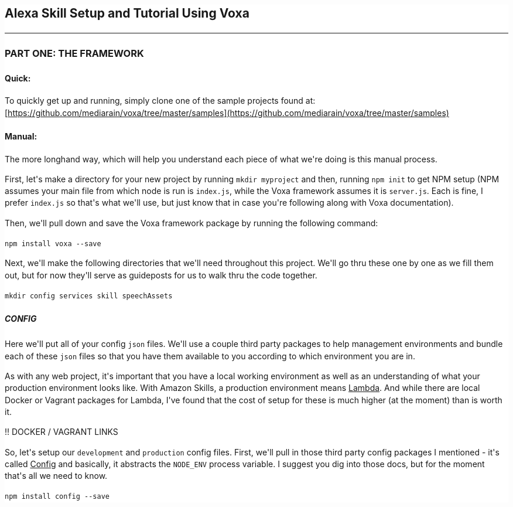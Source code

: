 
## Alexa Skill Setup and Tutorial Using Voxa


----------


### PART ONE: THE FRAMEWORK

#### Quick:
To quickly get up and running, simply clone one of the sample projects found at:
[https://github.com/mediarain/voxa/tree/master/samples](https://github.com/mediarain/voxa/tree/master/samples)

#### Manual:
The more longhand way, which will help you understand each piece of what we're doing is this manual process.

First, let's make a directory for your new project by running `mkdir myproject` and then, running `npm init` to get NPM setup (NPM assumes your main file from which node is run is `index.js`, while the Voxa framework assumes it is `server.js`. Each is fine, I prefer `index.js` so that's what we'll use, but just know that in case you're following along with Voxa documentation).

Then, we'll pull down and save the Voxa framework package by running the following command:

```
npm install voxa --save
```

Next, we'll make the following directories that we'll need throughout this project. We'll go thru these one by one as we fill them out, but for now they'll serve as guideposts for us to walk thru the code together.

```
mkdir config services skill speechAssets
```

##### CONFIG

Here we'll put all of your config `json` files. We'll use a couple third party packages to help management environments and bundle each of these `json` files so that you have them available to you according to which environment you are in. 

As with any web project, it's important that you have a local working environment as well as an understanding of what your production environment looks like. With Amazon Skills, a production environment means [Lambda](https://aws.amazon.com/lambda/). And while there are local Docker or Vagrant packages for Lambda, I've found that the cost of setup for these is much higher (at the moment) than is worth it.

!! DOCKER / VAGRANT LINKS

So, let's setup our `development` and `production` config files. First, we'll pull in those third party config packages I mentioned - it's called [Config](https://www.npmjs.com/package/config) and basically, it abstracts the `NODE_ENV` process variable. I suggest you dig into those docs, but for the moment that's all we need to know.

```
npm install config --save
```
